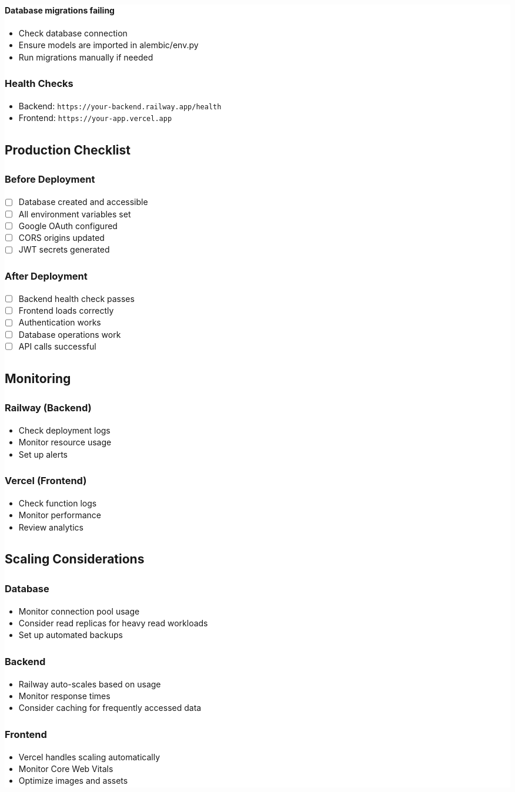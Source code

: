 #### Database migrations failing
- Check database connection
- Ensure models are imported in alembic/env.py
- Run migrations manually if needed

### Health Checks
- Backend: `https://your-backend.railway.app/health`
- Frontend: `https://your-app.vercel.app`

## Production Checklist

### Before Deployment
- [ ] Database created and accessible
- [ ] All environment variables set
- [ ] Google OAuth configured
- [ ] CORS origins updated
- [ ] JWT secrets generated

### After Deployment
- [ ] Backend health check passes
- [ ] Frontend loads correctly
- [ ] Authentication works
- [ ] Database operations work
- [ ] API calls successful

## Monitoring

### Railway (Backend)
- Check deployment logs
- Monitor resource usage
- Set up alerts

### Vercel (Frontend)
- Check function logs
- Monitor performance
- Review analytics

## Scaling Considerations

### Database
- Monitor connection pool usage
- Consider read replicas for heavy read workloads
- Set up automated backups

### Backend
- Railway auto-scales based on usage
- Monitor response times
- Consider caching for frequently accessed data

### Frontend
- Vercel handles scaling automatically
- Monitor Core Web Vitals
- Optimize images and assets 